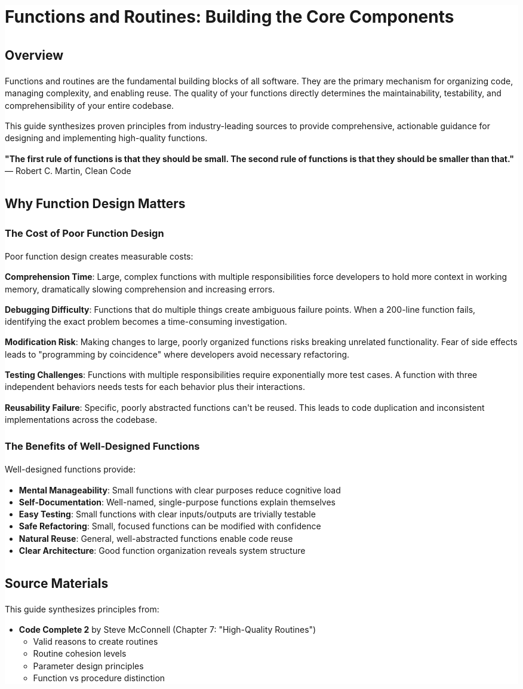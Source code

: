 # Functions and Routines: Building the Core Components

## Overview

Functions and routines are the fundamental building blocks of all software. They are the primary mechanism for organizing code, managing complexity, and enabling reuse. The quality of your functions directly determines the maintainability, testability, and comprehensibility of your entire codebase.

This guide synthesizes proven principles from industry-leading sources to provide comprehensive, actionable guidance for designing and implementing high-quality functions.

**"The first rule of functions is that they should be small. The second rule of functions is that they should be smaller than that."** — Robert C. Martin, Clean Code

## Why Function Design Matters

### The Cost of Poor Function Design

Poor function design creates measurable costs:

**Comprehension Time**: Large, complex functions with multiple responsibilities force developers to hold more context in working memory, dramatically slowing comprehension and increasing errors.

**Debugging Difficulty**: Functions that do multiple things create ambiguous failure points. When a 200-line function fails, identifying the exact problem becomes a time-consuming investigation.

**Modification Risk**: Making changes to large, poorly organized functions risks breaking unrelated functionality. Fear of side effects leads to "programming by coincidence" where developers avoid necessary refactoring.

**Testing Challenges**: Functions with multiple responsibilities require exponentially more test cases. A function with three independent behaviors needs tests for each behavior plus their interactions.

**Reusability Failure**: Specific, poorly abstracted functions can't be reused. This leads to code duplication and inconsistent implementations across the codebase.

### The Benefits of Well-Designed Functions

Well-designed functions provide:
- **Mental Manageability**: Small functions with clear purposes reduce cognitive load
- **Self-Documentation**: Well-named, single-purpose functions explain themselves
- **Easy Testing**: Small functions with clear inputs/outputs are trivially testable
- **Safe Refactoring**: Small, focused functions can be modified with confidence
- **Natural Reuse**: General, well-abstracted functions enable code reuse
- **Clear Architecture**: Good function organization reveals system structure

## Source Materials

This guide synthesizes principles from:

- **Code Complete 2** by Steve McConnell (Chapter 7: "High-Quality Routines")
  - Valid reasons to create routines
  - Routine cohesion levels
  - Parameter design principles
  - Function vs procedure distinction
